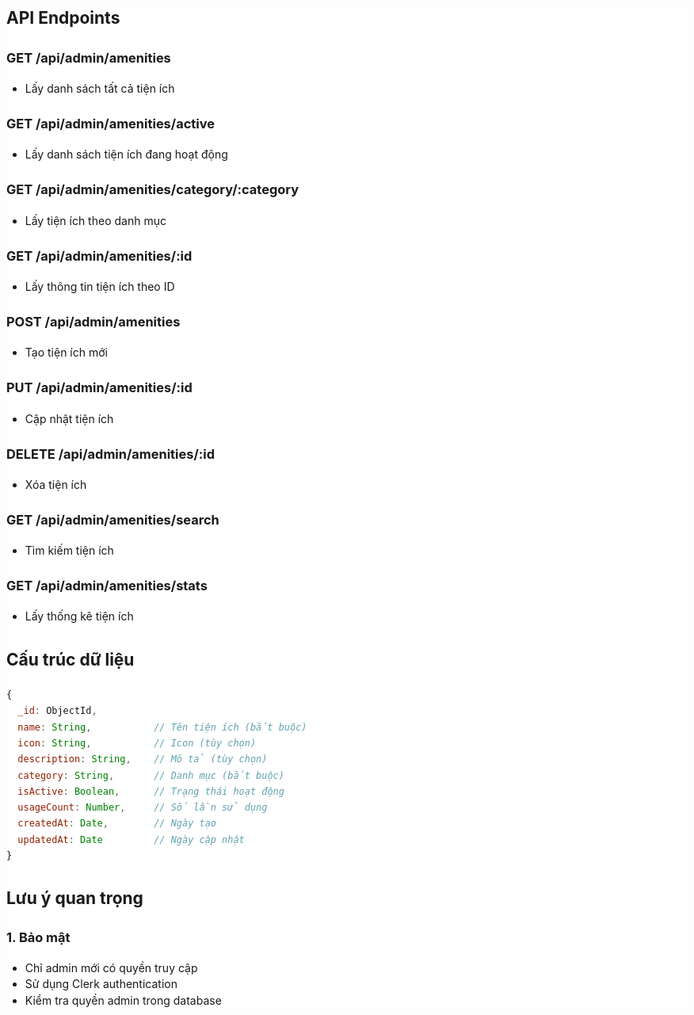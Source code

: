 ## API Endpoints

### GET /api/admin/amenities
- Lấy danh sách tất cả tiện ích

### GET /api/admin/amenities/active
- Lấy danh sách tiện ích đang hoạt động

### GET /api/admin/amenities/category/:category
- Lấy tiện ích theo danh mục

### GET /api/admin/amenities/:id
- Lấy thông tin tiện ích theo ID

### POST /api/admin/amenities
- Tạo tiện ích mới

### PUT /api/admin/amenities/:id
- Cập nhật tiện ích

### DELETE /api/admin/amenities/:id
- Xóa tiện ích

### GET /api/admin/amenities/search
- Tìm kiếm tiện ích

### GET /api/admin/amenities/stats
- Lấy thống kê tiện ích

## Cấu trúc dữ liệu

```javascript
{
  _id: ObjectId,
  name: String,           // Tên tiện ích (bắt buộc)
  icon: String,           // Icon (tùy chọn)
  description: String,    // Mô tả (tùy chọn)
  category: String,       // Danh mục (bắt buộc)
  isActive: Boolean,      // Trạng thái hoạt động
  usageCount: Number,     // Số lần sử dụng
  createdAt: Date,        // Ngày tạo
  updatedAt: Date         // Ngày cập nhật
}
```

## Lưu ý quan trọng

### 1. Bảo mật
- Chỉ admin mới có quyền truy cập
- Sử dụng Clerk authentication
- Kiểm tra quyền admin trong database
